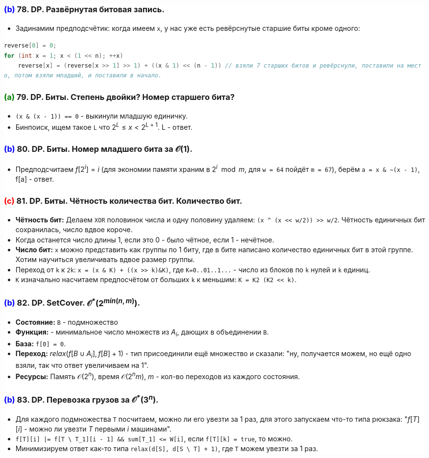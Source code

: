 ### <span style="color:blue">(b)</span> 78. DP. Развёрнутая битовая запись.

* Задинамим предподсчётик: когда имеем `x`, у нас уже есть ревёрснутые старшие биты кроме одного:
```cpp
reverse[0] = 0;
for (int x = 1; x < (1 << n); ++x)
    reverse[x] = (reverse[x >> 1] >> 1) + ((x & 1) << (n - 1)) // взяли 7 старших битов и ревёрснули, поставили на место, потом взяли младший, и поставили в начало.
```

### <span style="color:green">(a)</span> 79. DP. Биты. Степень двойки? Номер старшего бита?

* `(x & (x - 1)) == 0` - выкинули младшую единичку.
* Бинпоиск, ищем такое `L` что $2^L \leqslant x < 2^{L+1}$. L - ответ.

### <span style="color:blue">(b)</span> 80. DP. Биты. Номер младшего бита за $\mathcal{O}(1)$.

* Предподсчитаем $f[2^i] = i$ (для экономии памяти храним в $2^i \mod m$, для `w = 64` пойдёт `m = 67`), берём `a = x & ~(x - 1)`, f[a] - ответ.

### <span style="color:red">(c)</span> 81. DP. Биты. Чётность количества бит. Количество бит.

* **Чётность бит:** Делаем `XOR` половинок числа и одну половину удаляем: `(x ^ (x << w/2)) >> w/2`. Чётность единичных бит сохранилась, число вдвое короче.
* Когда останется число длины 1, если это 0 - было чётное, если 1 - нечётное.
* **Число бит:** `x` можно представить как группы по 1 биту, где в бите написано количество единичных бит в этой группе. Хотим научиться увеличивать вдвое размер группы.
* Переход от `k` к `2k`: `x = (x & K) + ((x >> k)&K)`, где `K=0..01..1...` - число из блоков по `k` нулей и `k` единиц.
* `K` изначально насчитаем предпосчётом от больших `k` к меньшим: `K = K2 (K2 << k)`.

### <span style="color:blue">(b)</span> 82. DP. SetCover. $\mathcal{O}^*(2^{min(n,m)})$.

* **Состояние:** `B` - подмножество
* **Функция:** - минимальное число множеств из $A_i$, дающих в объединении `B`.
* **База:** `f[0] = 0`.
* **Переход:** $relax(f[B\cup A_i], f[B] + 1)$ - тип присоединили ещё множество и сказали: "ну, получается можем, но ещё одно взяли, так что ответ увеличиваем на 1".
* **Ресурсы:** Память $\mathcal{O}(2^n)$, время $\mathcal{O}(2^nm)$, $m$ - кол-во переходов из каждого состояния.

### <span style="color:blue">(b)</span> 83. DP. Перевозка грузов за $\mathcal{O}^*(3^n)$.

* Для каждого подмножества `T` посчитаем, можно ли его увезти за 1 раз, для этого запускаем что-то типа рюкзака: "$f[T][i]$ - можно ли увезти $T$ первыми $i$ машинами".
* `f[T][i] |= f[T \ T_1][i - 1] && sum[T_1] <= W[i]`, если `f[T][k] = true`, то можно.
* Минимизируем ответ как-то типа `relax(d[S], d[S \ T] + 1)`, где `T` можем увезти за 1 раз.
